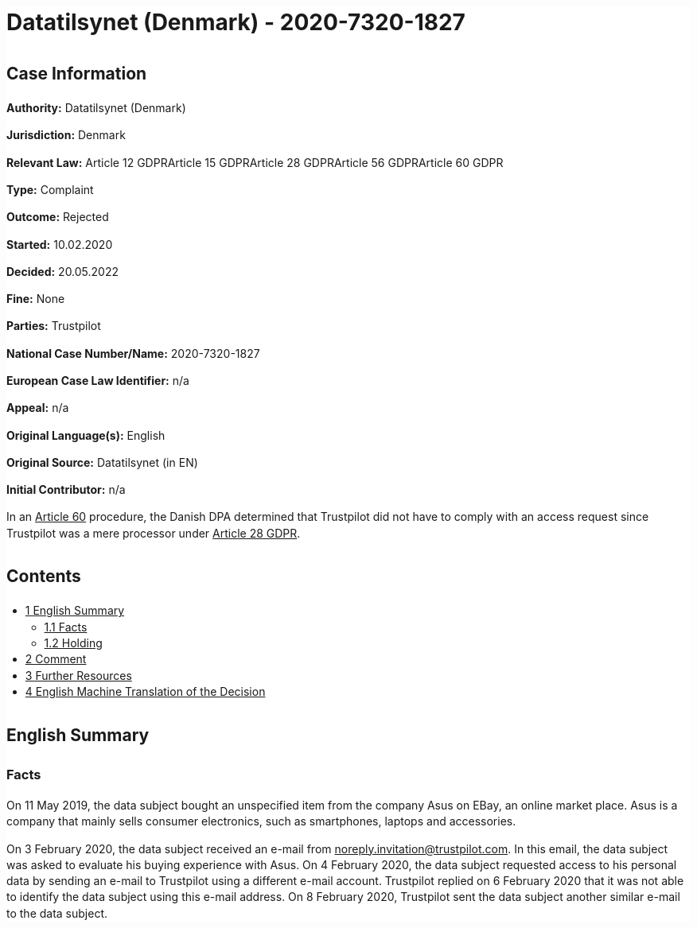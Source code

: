 # Datatilsynet (Denmark) - 2020-7320-1827

## Case Information

**Authority:** Datatilsynet (Denmark)

**Jurisdiction:** Denmark

**Relevant Law:** Article 12 GDPRArticle 15 GDPRArticle 28 GDPRArticle 56 GDPRArticle 60 GDPR

**Type:** Complaint

**Outcome:** Rejected

**Started:** 10.02.2020

**Decided:** 20.05.2022

**Fine:** None

**Parties:** Trustpilot

**National Case Number/Name:** 2020-7320-1827

**European Case Law Identifier:** n/a

**Appeal:** n/a

**Original Language(s):** English

**Original Source:** Datatilsynet (in EN)

**Initial Contributor:** n/a

In an [Article 60](/index.php?title=Article_60_GDPR "Article 60 GDPR") procedure, the Danish DPA determined that Trustpilot did not have to comply with an access request since Trustpilot was a mere processor under [Article 28 GDPR](/index.php?title=Article_28_GDPR "Article 28 GDPR").

## Contents

*   [1 English Summary](#English_Summary)
    *   [1.1 Facts](#Facts)
    *   [1.2 Holding](#Holding)
*   [2 Comment](#Comment)
*   [3 Further Resources](#Further_Resources)
*   [4 English Machine Translation of the Decision](#English_Machine_Translation_of_the_Decision)

## English Summary

### Facts

On 11 May 2019, the data subject bought an unspecified item from the company Asus on EBay, an online market place. Asus is a company that mainly sells consumer electronics, such as smartphones, laptops and accessories.

On 3 February 2020, the data subject received an e-mail from noreply.invitation@trustpilot.com. In this email, the data subject was asked to evaluate his buying experience with Asus. On 4 February 2020, the data subject requested access to his personal data by sending an e-mail to Trustpilot using a different e-mail account. Trustpilot replied on 6 February 2020 that it was not able to identify the data subject using this e-mail address. On 8 February 2020, Trustpilot sent the data subject another similar e-mail to the data subject.
